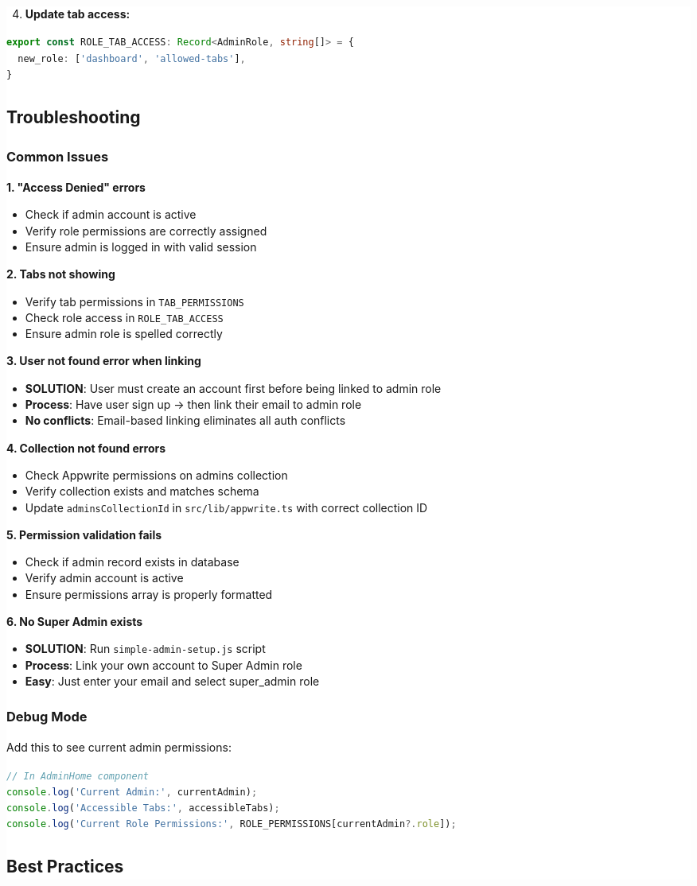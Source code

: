 4. **Update tab access:**
```typescript
export const ROLE_TAB_ACCESS: Record<AdminRole, string[]> = {
  new_role: ['dashboard', 'allowed-tabs'],
}
```

## Troubleshooting

### Common Issues

**1. "Access Denied" errors**
- Check if admin account is active
- Verify role permissions are correctly assigned
- Ensure admin is logged in with valid session

**2. Tabs not showing**
- Verify tab permissions in `TAB_PERMISSIONS`
- Check role access in `ROLE_TAB_ACCESS`
- Ensure admin role is spelled correctly

**3. User not found error when linking**
- **SOLUTION**: User must create an account first before being linked to admin role
- **Process**: Have user sign up → then link their email to admin role
- **No conflicts**: Email-based linking eliminates all auth conflicts

**4. Collection not found errors**
- Check Appwrite permissions on admins collection
- Verify collection exists and matches schema
- Update `adminsCollectionId` in `src/lib/appwrite.ts` with correct collection ID

**5. Permission validation fails**
- Check if admin record exists in database
- Verify admin account is active
- Ensure permissions array is properly formatted

**6. No Super Admin exists**
- **SOLUTION**: Run `simple-admin-setup.js` script
- **Process**: Link your own account to Super Admin role
- **Easy**: Just enter your email and select super_admin role

### Debug Mode

Add this to see current admin permissions:

```typescript
// In AdminHome component
console.log('Current Admin:', currentAdmin);
console.log('Accessible Tabs:', accessibleTabs);
console.log('Current Role Permissions:', ROLE_PERMISSIONS[currentAdmin?.role]);
```

## Best Practices
